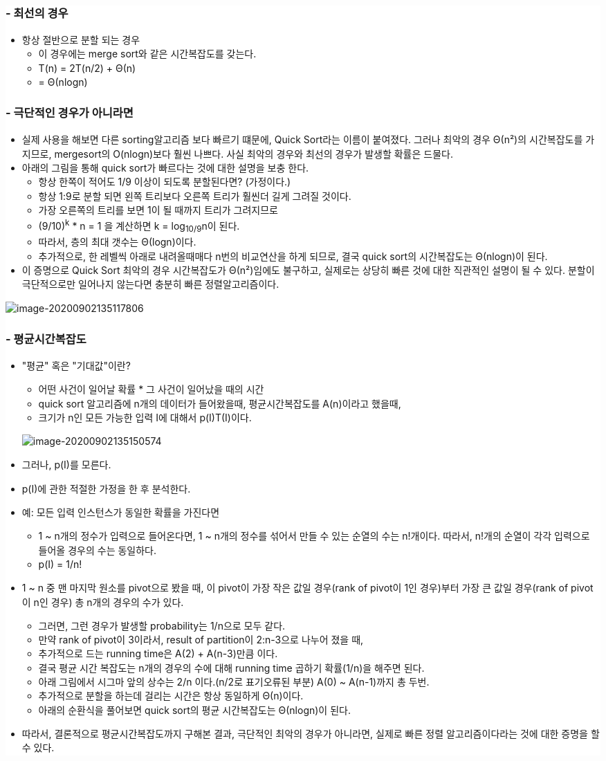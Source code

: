 ### - 최선의 경우

- 항상 절반으로 분할 되는 경우
  - 이 경우에는 merge sort와 같은 시간복잡도를 갖는다.
  - T(n) = 2T(n/2) + Θ(n)
  - = Θ(nlogn)

### - 극단적인 경우가 아니라면

- 실제 사용을 해보면 다른 sorting알고리즘 보다 빠르기 떄문에, Quick Sort라는 이름이 붙여졌다. 그러나 최악의 경우 Θ(n²)의 시간복잡도를 가지므로, mergesort의 O(nlogn)보다 훨씬 나쁘다. 사실 최악의 경우와 최선의 경우가 발생할 확률은 드물다.
- 아래의 그림을 통해 quick sort가 빠르다는 것에 대한 설명을 보충 한다.
  - 항상 한쪽이 적어도 1/9 이상이 되도록 분할된다면? (가정이다.)
  - 항상 1:9로 분할 되면 왼쪽 트리보다 오른쪽 트리가 훨씬더 길게 그려질 것이다.
  - 가장 오른쪽의 트리를 보면 1이 될 때까지 트리가 그려지므로
  - (9/10)<sup>k</sup> *  n = 1 을 계산하면 k = log<sub>10/9</sub>n이 된다.
  - 따라서, 층의 최대 갯수는 Θ(logn)이다.
  - 추가적으로, 한 레벨씩 아래로 내려올때매다 n번의 비교연산을 하게 되므로, 결국 quick sort의 시간복잡도는 Θ(nlogn)이 된다.
- 이 증명으로 Quick Sort 최악의 경우 시간복잡도가 Θ(n²)임에도 불구하고, 실제로는 상당히 빠른 것에 대한 직관적인 설명이 될 수 있다. 분할이 극단적으로만 일어나지 않는다면 충분히 빠른 정렬알고리즘이다.

![image-20200902135117806](https://user-images.githubusercontent.com/58545240/91941216-d02dd100-ed33-11ea-8a35-48d243204ce3.png)

### - 평균시간복잡도

- "평균" 혹은 "기대값"이란?

  - 어떤 사건이 일어날 확률 * 그 사건이 일어났을 때의 시간
  - quick sort 알고리즘에 n개의 데이터가 들어왔을때, 평균시간복잡도를 A(n)이라고 했을때,
  - 크기가 n인 모든 가능한 입력 I에 대해서 p(I)T(I)이다.

  ![image-20200902135150574](https://user-images.githubusercontent.com/58545240/91941248-dfad1a00-ed33-11ea-991e-4eeb157e75da.png)

- 그러나, p(I)를 모른다.

- p(I)에 관한 적절한 가정을 한 후 분석한다.

- 예: 모든 입력 인스턴스가 동일한 확률을 가진다면

  - 1 ~ n개의 정수가 입력으로 들어온다면, 1 ~ n개의 정수를 섞어서 만들 수 있는 순열의 수는 n!개이다. 따라서, n!개의 순열이 각각 입력으로 들어올 경우의 수는 동일하다.  
  - p(I) = 1/n!

- 1 ~ n 중 맨 마지막 원소를 pivot으로 봤을 때, 이 pivot이 가장 작은 값일 경우(rank of pivot이 1인 경우)부터 가장 큰 값일 경우(rank of pivot이 n인 경우) 총 n개의 경우의 수가 있다.

  - 그러면, 그런 경우가 발생할 probability는 1/n으로 모두 같다.
  - 만약 rank of pivot이 3이라서, result of partition이 2:n-3으로 나누어 졌을 때,
  - 추가적으로 드는 running time은 A(2) + A(n-3)만큼 이다.
  - 결국 평균 시간 복잡도는 n개의 경우의 수에 대해 running time 곱하기 확률(1/n)을 해주면 된다.
  - 아래 그림에서 시그마 앞의 상수는 2/n 이다.(n/2로 표기오류된 부분) A(0) ~ A(n-1)까지 총 두번.
  - 추가적으로 분할을 하는데 걸리는 시간은 항상 동일하게 Θ(n)이다.
  - 아래의 순환식을 풀어보면 quick sort의 평균 시간복잡도는 Θ(nlogn)이 된다.

- 따라서, 결론적으로 평균시간복잡도까지 구해본 결과, 극단적인 최악의 경우가 아니라면, 실제로 빠른 정렬 알고리즘이다라는 것에 대한 증명을 할 수 있다.
